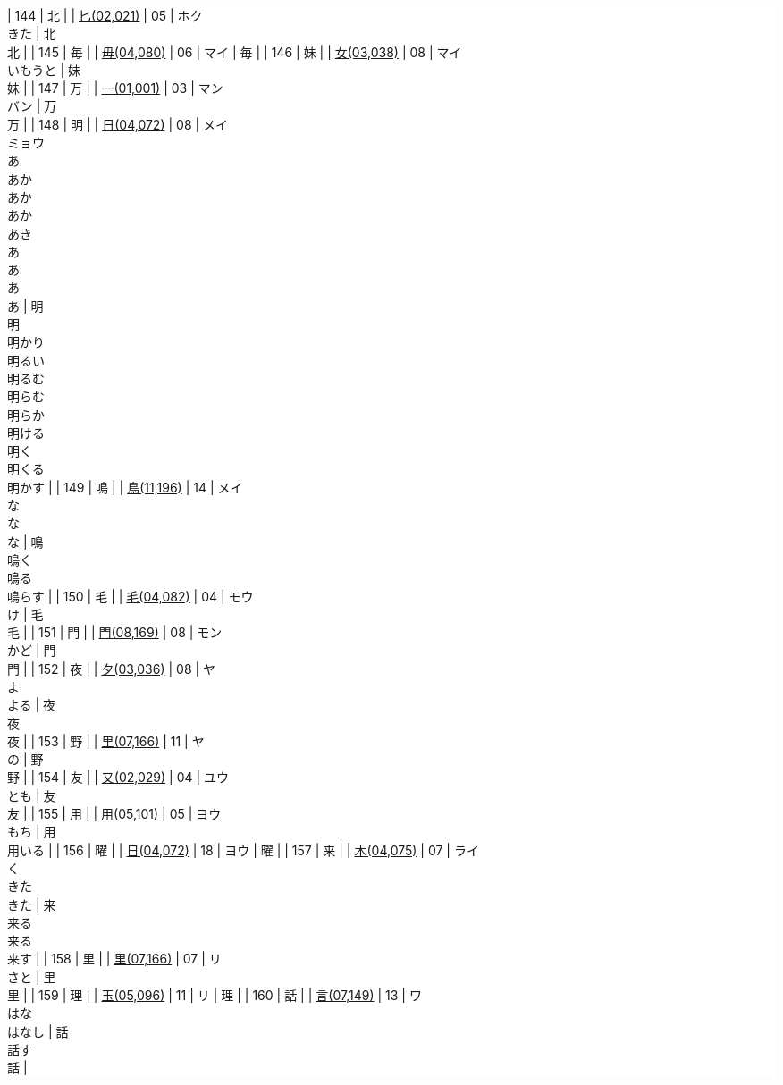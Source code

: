 |  144  |   北   |         |   [匕(02,021)](匕(02,021).md)    |   05    |                          ホク<br>きた                          | 北<br>北                                                               |
|  145  |   毎   |         |   [毋(04,080)](毋(04,080).md)    |   06    |                             マイ                             | 毎                                                                    |
|  146  |   妹   |         |   [女(03,038)](女(03,038).md)    |   08    |                         マイ<br>いもうと                         | 妹<br>妹                                                               |
|  147  |   万   |         |   [一(01,001)](一(01,001).md)    |   03    |                          マン<br>バン                          | 万<br>万                                                               |
|  148  |   明   |         |   [日(04,072)](日(04,072).md)    |   08    | メイ<br>ミョウ<br>あ<br>あか<br>あか<br>あか<br>あき<br>あ<br>あ<br>あ<br>あ | 明<br>明<br>明かり<br>明るい<br>明るむ<br>明らむ<br>明らか<br>明ける<br>明く<br>明くる<br>明かす |
|  149  |   鳴   |         |   [鳥(11,196)](鳥(11,196).md)    |   14    |                     メイ<br>な<br>な<br>な                      | 鳴<br>鳴く<br>鳴る<br>鳴らす                                                 |
|  150  |   毛   |         |   [毛(04,082)](毛(04,082).md)    |   04    |                          モウ<br>け                           | 毛<br>毛                                                               |
|  151  |   門   |         |   [門(08,169)](門(08,169).md)    |   08    |                          モン<br>かど                          | 門<br>門                                                               |
|  152  |   夜   |         |   [夕(03,036)](夕(03,036).md)    |   08    |                        ヤ<br>よ<br>よる                        | 夜<br>夜<br>夜                                                          |
|  153  |   野   |         |   [里(07,166)](里(07,166).md)    |   11    |                           ヤ<br>の                           | 野<br>野                                                               |
|  154  |   友   |         |   [又(02,029)](又(02,029).md)    |   04    |                          ユウ<br>とも                          | 友<br>友                                                               |
|  155  |   用   |         |   [用(05,101)](用(05,101).md)    |   05    |                          ヨウ<br>もち                          | 用<br>用いる                                                             |
|  156  |   曜   |         |   [日(04,072)](日(04,072).md)    |   18    |                             ヨウ                             | 曜                                                                    |
|  157  |   来   |         |   [木(04,075)](木(04,075).md)    |   07    |                    ライ<br>く<br>きた<br>きた                     | 来<br>来る<br>来る<br>来す                                                  |
|  158  |   里   |         |   [里(07,166)](里(07,166).md)    |   07    |                          リ<br>さと                           | 里<br>里                                                               |
|  159  |   理   |         |   [玉(05,096)](玉(05,096).md)    |   11    |                             リ                              | 理                                                                    |
|  160  |   話   |         |   [言(07,149)](言(07,149).md)    |   13    |                       ワ<br>はな<br>はなし                       | 話<br>話す<br>話                                                         |
